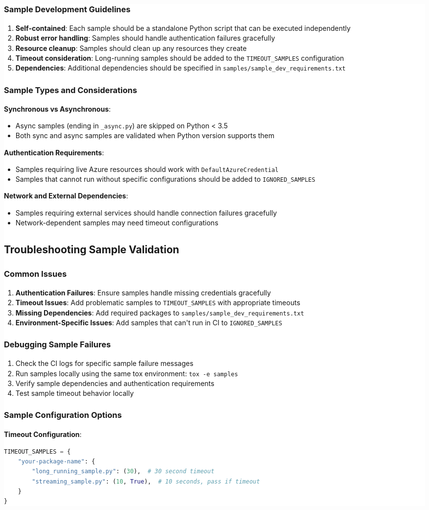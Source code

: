 ### Sample Development Guidelines

1. **Self-contained**: Each sample should be a standalone Python script that can be executed independently
2. **Robust error handling**: Samples should handle authentication failures gracefully
3. **Resource cleanup**: Samples should clean up any resources they create
4. **Timeout consideration**: Long-running samples should be added to the `TIMEOUT_SAMPLES` configuration
5. **Dependencies**: Additional dependencies should be specified in `samples/sample_dev_requirements.txt`

### Sample Types and Considerations

**Synchronous vs Asynchronous**: 
- Async samples (ending in `_async.py`) are skipped on Python < 3.5
- Both sync and async samples are validated when Python version supports them

**Authentication Requirements**:
- Samples requiring live Azure resources should work with `DefaultAzureCredential`
- Samples that cannot run without specific configurations should be added to `IGNORED_SAMPLES`

**Network and External Dependencies**:
- Samples requiring external services should handle connection failures gracefully
- Network-dependent samples may need timeout configurations

## Troubleshooting Sample Validation

### Common Issues

1. **Authentication Failures**: Ensure samples handle missing credentials gracefully
2. **Timeout Issues**: Add problematic samples to `TIMEOUT_SAMPLES` with appropriate timeouts
3. **Missing Dependencies**: Add required packages to `samples/sample_dev_requirements.txt`
4. **Environment-Specific Issues**: Add samples that can't run in CI to `IGNORED_SAMPLES`

### Debugging Sample Failures

1. Check the CI logs for specific sample failure messages
2. Run samples locally using the same tox environment: `tox -e samples`
3. Verify sample dependencies and authentication requirements
4. Test sample timeout behavior locally

### Sample Configuration Options

**Timeout Configuration**:
```python
TIMEOUT_SAMPLES = {
    "your-package-name": {
        "long_running_sample.py": (30),  # 30 second timeout
        "streaming_sample.py": (10, True),  # 10 seconds, pass if timeout
    }
}
```
